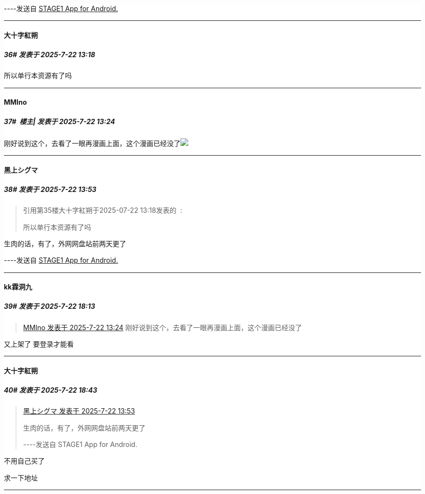 ----发送自 [STAGE1 App for Android.](http://stage1.5j4m.com/?1.47)

*****

####  大十字紅朔  
##### 36#       发表于 2025-7-22 13:18

所以单行本资源有了吗

*****

####  MMIno  
##### 37#         楼主| 发表于 2025-7-22 13:24

刚好说到这个，去看了一眼再漫画上面，这个漫画已经没了<img src="https://static.stage1st.com/image/smiley/face2017/001.png" referrerpolicy="no-referrer">

*****

####  黑上シグマ  
##### 38#       发表于 2025-7-22 13:53

<blockquote>引用第35楼大十字紅朔于2025-07-22 13:18发表的  :

所以单行本资源有了吗</blockquote>
生肉的话，有了，外网网盘站前两天更了

----发送自 [STAGE1 App for Android.](http://stage1.5j4m.com/?1.47)

*****

####  kk霖洞九  
##### 39#       发表于 2025-7-22 18:13

<blockquote><a href="httphttps://stage1st.com/2b/forum.php?mod=redirect&amp;goto=findpost&amp;pid=68136917&amp;ptid=2254641" target="_blank">MMIno 发表于 2025-7-22 13:24</a>
刚好说到这个，去看了一眼再漫画上面，这个漫画已经没了</blockquote>
又上架了 要登录才能看

*****

####  大十字紅朔  
##### 40#       发表于 2025-7-22 18:43

<blockquote><a href="httphttps://stage1st.com/2b/forum.php?mod=redirect&amp;goto=findpost&amp;pid=68137065&amp;ptid=2254641" target="_blank">黑上シグマ 发表于 2025-7-22 13:53</a>

生肉的话，有了，外网网盘站前两天更了

----发送自 STAGE1 App for Android.</blockquote>
不用自己买了

求一下地址


*****
